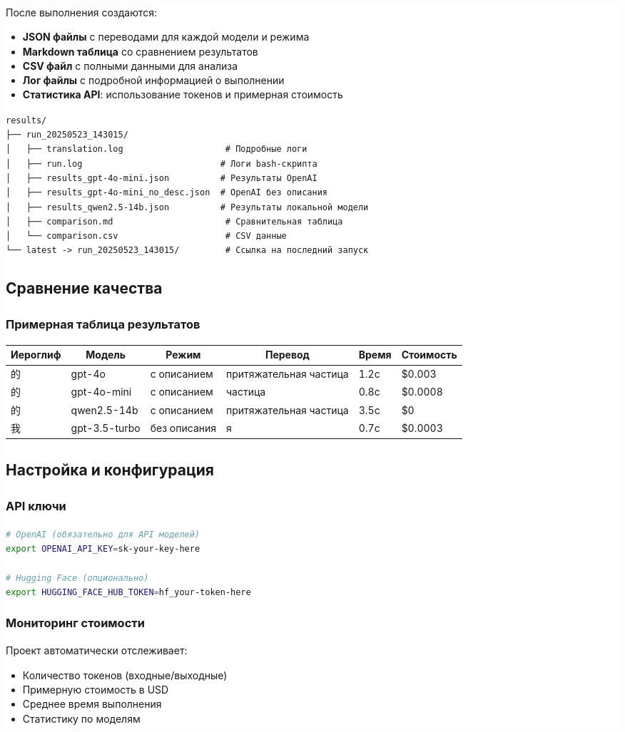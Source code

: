 После выполнения создаются:
- **JSON файлы** с переводами для каждой модели и режима
- **Markdown таблица** со сравнением результатов
- **CSV файл** с полными данными для анализа
- **Лог файлы** с подробной информацией о выполнении
- **Статистика API**: использование токенов и примерная стоимость

```
results/
├── run_20250523_143015/
│   ├── translation.log                    # Подробные логи
│   ├── run.log                           # Логи bash-скрипта
│   ├── results_gpt-4o-mini.json          # Результаты OpenAI
│   ├── results_gpt-4o-mini_no_desc.json  # OpenAI без описания
│   ├── results_qwen2.5-14b.json          # Результаты локальной модели
│   ├── comparison.md                      # Сравнительная таблица
│   └── comparison.csv                     # CSV данные
└── latest -> run_20250523_143015/         # Ссылка на последний запуск
```

## Сравнение качества

### Примерная таблица результатов

| Иероглиф | Модель | Режим | Перевод | Время | Стоимость |
|----------|--------|-------|---------|-------|-----------|
| 的 | gpt-4o | с описанием | притяжательная частица | 1.2с | $0.003 |
| 的 | gpt-4o-mini | с описанием | частица | 0.8с | $0.0008 |
| 的 | qwen2.5-14b | с описанием | притяжательная частица | 3.5с | $0 |
| 我 | gpt-3.5-turbo | без описания | я | 0.7с | $0.0003 |

## Настройка и конфигурация

### API ключи

```bash
# OpenAI (обязательно для API моделей)
export OPENAI_API_KEY=sk-your-key-here

# Hugging Face (опционально)
export HUGGING_FACE_HUB_TOKEN=hf_your-token-here
```

### Мониторинг стоимости

Проект автоматически отслеживает:
- Количество токенов (входные/выходные)
- Примерную стоимость в USD
- Среднее время выполнения
- Статистику по моделям
